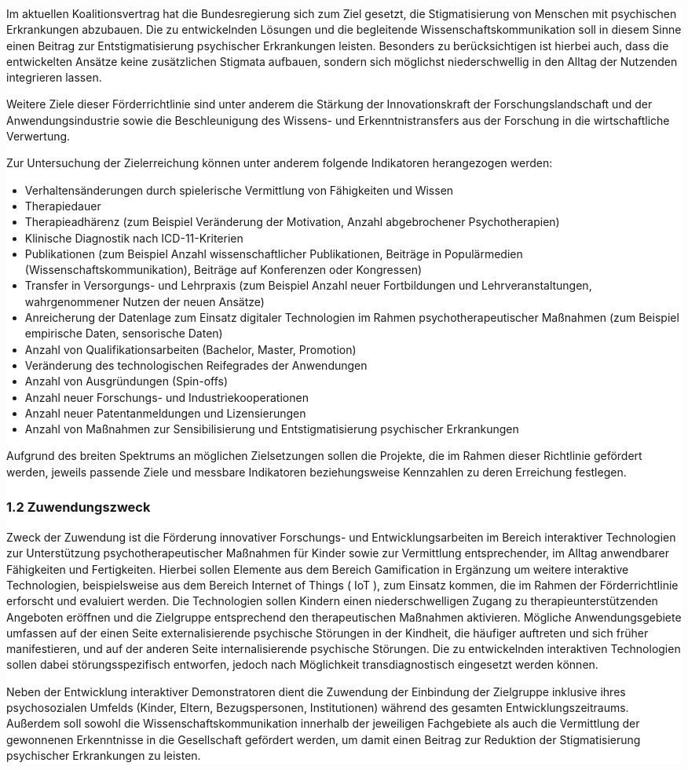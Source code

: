 Im aktuellen Koalitionsvertrag hat die Bundesregierung sich zum Ziel gesetzt, die Stigmatisierung von Menschen mit psychischen Erkrankungen abzubauen. Die zu entwickelnden Lösungen und die begleitende Wissenschaftskommunikation soll in diesem Sinne einen Beitrag zur Entstigmatisierung psychischer Erkrankungen leisten. Besonders zu berücksichtigen ist hierbei auch, dass die entwickelten Ansätze keine zusätzlichen Stigmata aufbauen, sondern sich möglichst niederschwellig in den Alltag der Nutzenden integrieren lassen. 

Weitere Ziele dieser Förderrichtlinie sind unter anderem die Stärkung der Innovationskraft der Forschungslandschaft und der Anwendungsindustrie sowie die Beschleunigung des Wissens- und Erkenntnistransfers aus der Forschung in die wirtschaftliche Verwertung. 

Zur Untersuchung der Zielerreichung können unter anderem folgende Indikatoren herangezogen werden: 

  * Verhaltensänderungen durch spielerische Vermittlung von Fähigkeiten und Wissen 
  * Therapiedauer 
  * Therapieadhärenz (zum Beispiel Veränderung der Motivation, Anzahl abgebrochener Psychotherapien) 
  * Klinische Diagnostik nach ICD-11-Kriterien 
  * Publikationen (zum Beispiel Anzahl wissenschaftlicher Publikationen, Beiträge in Populärmedien (Wissenschaftskommunikation), Beiträge auf Konferenzen oder Kongressen) 
  * Transfer in Versorgungs- und Lehrpraxis (zum Beispiel Anzahl neuer Fortbildungen und Lehrveranstaltungen, wahrgenommener Nutzen der neuen Ansätze) 
  * Anreicherung der Datenlage zum Einsatz digitaler Technologien im Rahmen psychotherapeutischer Maßnahmen (zum Beispiel empirische Daten, sensorische Daten) 
  * Anzahl von Qualifikationsarbeiten (Bachelor, Master, Promotion) 
  * Veränderung des technologischen Reifegrades der Anwendungen 
  * Anzahl von Ausgründungen (Spin-offs) 
  * Anzahl neuer Forschungs- und Industriekooperationen 
  * Anzahl neuer Patentanmeldungen und Lizensierungen 
  * Anzahl von Maßnahmen zur Sensibilisierung und Entstigmatisierung psychischer Erkrankungen 



Aufgrund des breiten Spektrums an möglichen Zielsetzungen sollen die Projekte, die im Rahmen dieser Richtlinie gefördert werden, jeweils passende Ziele und messbare Indikatoren beziehungsweise Kennzahlen zu deren Erreichung festlegen. 

###  1.2 Zuwendungszweck 

Zweck der Zuwendung ist die Förderung innovativer Forschungs- und Entwicklungsarbeiten im Bereich interaktiver Technologien zur Unterstützung psychotherapeutischer Maßnahmen für Kinder sowie zur Vermittlung entsprechender, im Alltag anwendbarer Fähigkeiten und Fertigkeiten. Hierbei sollen Elemente aus dem Bereich Gamification in Ergänzung um weitere interaktive Technologien, beispielsweise aus dem Bereich Internet of Things (  IoT  ), zum Einsatz kommen, die im Rahmen der Förderrichtlinie erforscht und evaluiert werden. Die Technologien sollen Kindern einen niederschwelligen Zugang zu therapieunterstützenden Angeboten eröffnen und die Zielgruppe entsprechend den therapeutischen Maßnahmen aktivieren. Mögliche Anwendungsgebiete umfassen auf der einen Seite externalisierende psychische Störungen in der Kindheit, die häufiger auftreten und sich früher manifestieren, und auf der anderen Seite internalisierende psychische Störungen. Die zu entwickelnden interaktiven Technologien sollen dabei störungsspezifisch entworfen, jedoch nach Möglichkeit transdiagnostisch eingesetzt werden können. 

Neben der Entwicklung interaktiver Demonstratoren dient die Zuwendung der Einbindung der Zielgruppe inklusive ihres psychosozialen Umfelds (Kinder, Eltern, Bezugspersonen, Institutionen) während des gesamten Entwicklungszeitraums. Außerdem soll sowohl die Wissenschaftskommunikation innerhalb der jeweiligen Fachgebiete als auch die Vermittlung der gewonnenen Erkenntnisse in die Gesellschaft gefördert werden, um damit einen Beitrag zur Reduktion der Stigmatisierung psychischer Erkrankungen zu leisten. 
